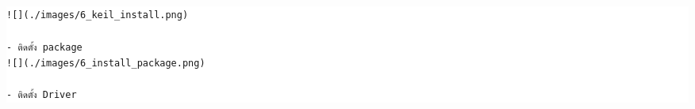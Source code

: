     ![](./images/6_keil_install.png)

    - ติดตั้ง package 
    ![](./images/6_install_package.png)

    - ติดตั้ง Driver  
